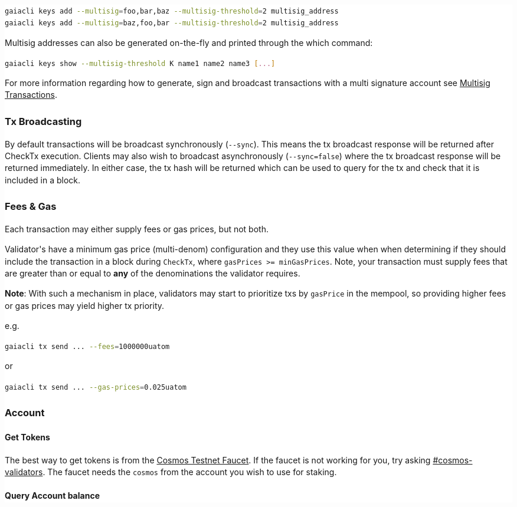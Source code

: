 ```bash
gaiacli keys add --multisig=foo,bar,baz --multisig-threshold=2 multisig_address
gaiacli keys add --multisig=baz,foo,bar --multisig-threshold=2 multisig_address
```

Multisig addresses can also be generated on-the-fly and printed through the which command:

```bash
gaiacli keys show --multisig-threshold K name1 name2 name3 [...]
```

For more information regarding how to generate, sign and broadcast transactions with a
multi signature account see [Multisig Transactions](#multisig-transactions).

### Tx Broadcasting

By default transactions will be broadcast synchronously (`--sync`). This means
the tx broadcast response will be returned after CheckTx execution. Clients may
also wish to broadcast asynchronously (`--sync=false`) where the tx broadcast
response will be returned immediately. In either case, the tx hash will be
returned which can be used to query for the tx and check that it is included in
a block.

### Fees & Gas

Each transaction may either supply fees or gas prices, but not both. 

Validator's have a minimum gas price (multi-denom) configuration and they use
this value when when determining if they should include the transaction in a block during `CheckTx`, where `gasPrices >= minGasPrices`. Note, your transaction must supply fees that are greater than or equal to __any__ of the denominations the validator requires.

__Note__: With such a mechanism in place, validators may start to prioritize
txs by `gasPrice` in the mempool, so providing higher fees or gas prices may yield higher tx priority.

e.g.

```bash
gaiacli tx send ... --fees=1000000uatom
```

or

```bash
gaiacli tx send ... --gas-prices=0.025uatom
```

### Account

#### Get Tokens

The best way to get tokens is from the [Cosmos Testnet Faucet](https://faucetcosmos.network). If the faucet is not working for you, try asking [#cosmos-validators](https://riot.im/app/#/room/#cosmos-validators:matrix.org). The faucet needs the `cosmos` from the account you wish to use for staking.

#### Query Account balance

